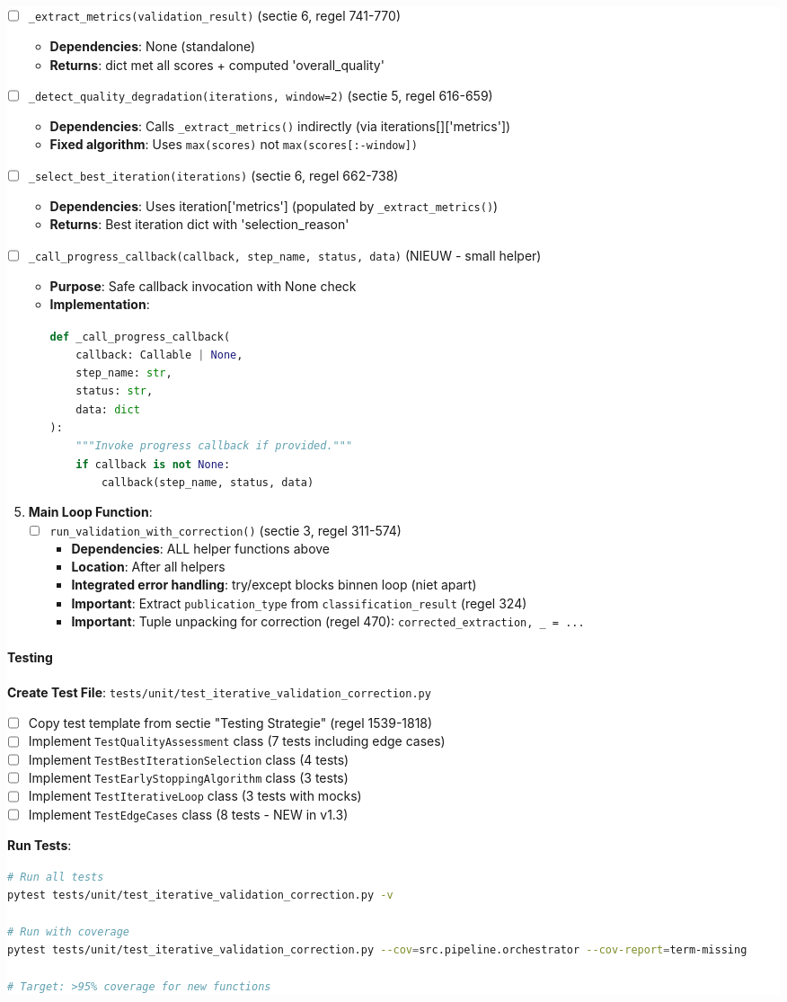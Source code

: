    - [ ] `_extract_metrics(validation_result)` (sectie 6, regel 741-770)
     - **Dependencies**: None (standalone)
     - **Returns**: dict met all scores + computed 'overall_quality'

   - [ ] `_detect_quality_degradation(iterations, window=2)` (sectie 5, regel 616-659)
     - **Dependencies**: Calls `_extract_metrics()` indirectly (via iterations[]['metrics'])
     - **Fixed algorithm**: Uses `max(scores)` not `max(scores[:-window])`

   - [ ] `_select_best_iteration(iterations)` (sectie 6, regel 662-738)
     - **Dependencies**: Uses iteration['metrics'] (populated by `_extract_metrics()`)
     - **Returns**: Best iteration dict with 'selection_reason'

   - [ ] `_call_progress_callback(callback, step_name, status, data)` (NIEUW - small helper)
     - **Purpose**: Safe callback invocation with None check
     - **Implementation**:
       ```python
       def _call_progress_callback(
           callback: Callable | None,
           step_name: str,
           status: str,
           data: dict
       ):
           """Invoke progress callback if provided."""
           if callback is not None:
               callback(step_name, status, data)
       ```

5. **Main Loop Function**:
   - [ ] `run_validation_with_correction()` (sectie 3, regel 311-574)
     - **Dependencies**: ALL helper functions above
     - **Location**: After all helpers
     - **Integrated error handling**: try/except blocks binnen loop (niet apart)
     - **Important**: Extract `publication_type` from `classification_result` (regel 324)
     - **Important**: Tuple unpacking for correction (regel 470): `corrected_extraction, _ = ...`

#### Testing

**Create Test File**: `tests/unit/test_iterative_validation_correction.py`

- [ ] Copy test template from sectie "Testing Strategie" (regel 1539-1818)
- [ ] Implement `TestQualityAssessment` class (7 tests including edge cases)
- [ ] Implement `TestBestIterationSelection` class (4 tests)
- [ ] Implement `TestEarlyStoppingAlgorithm` class (3 tests)
- [ ] Implement `TestIterativeLoop` class (3 tests with mocks)
- [ ] Implement `TestEdgeCases` class (8 tests - NEW in v1.3)

**Run Tests**:
```bash
# Run all tests
pytest tests/unit/test_iterative_validation_correction.py -v

# Run with coverage
pytest tests/unit/test_iterative_validation_correction.py --cov=src.pipeline.orchestrator --cov-report=term-missing

# Target: >95% coverage for new functions
```
